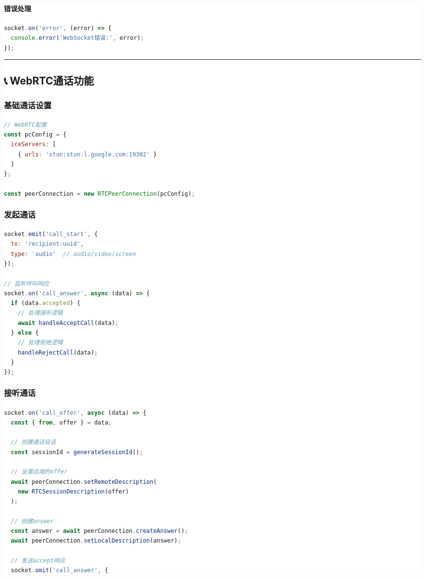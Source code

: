 #### 错误处理

```javascript
socket.on('error', (error) => {
  console.error('WebSocket错误:', error);
});
```

---

## 📞 WebRTC通话功能

### 基础通话设置

```javascript
// WebRTC配置
const pcConfig = {
  iceServers: [
    { urls: 'stun:stun.l.google.com:19302' }
  ]
};

const peerConnection = new RTCPeerConnection(pcConfig);
```

### 发起通话

```javascript
socket.emit('call_start', {
  to: 'recipient-uuid',
  type: 'audio'  // audio/video/screen
});

// 监听呼叫响应
socket.on('call_answer', async (data) => {
  if (data.accepted) {
    // 处理接听逻辑
    await handleAcceptCall(data);
  } else {
    // 处理拒绝逻辑
    handleRejectCall(data);
  }
});
```

### 接听通话

```javascript
socket.on('call_offer', async (data) => {
  const { from, offer } = data;
  
  // 创建通话会话
  const sessionId = generateSessionId();
  
  // 设置远端的offer
  await peerConnection.setRemoteDescription(
    new RTCSessionDescription(offer)
  );
  
  // 创建answer
  const answer = await peerConnection.createAnswer();
  await peerConnection.setLocalDescription(answer);
  
  // 发送accept响应
  socket.omit('call_answer', {
```